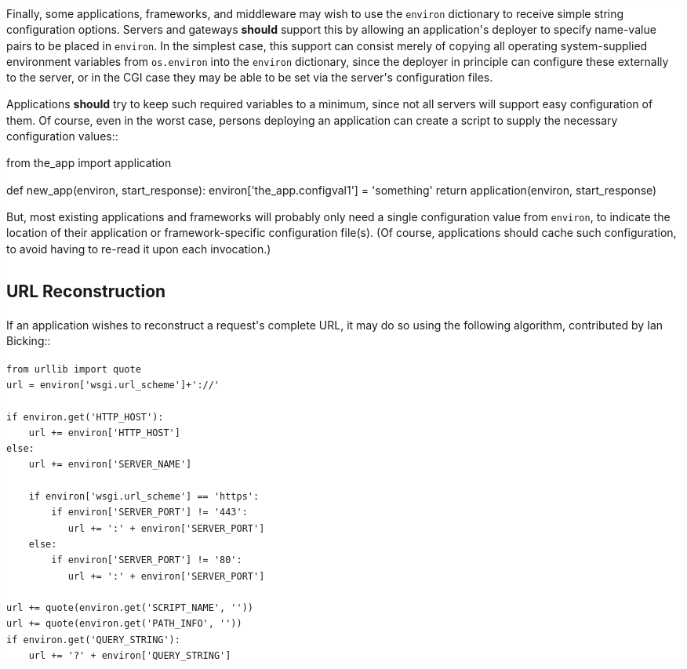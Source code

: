 Finally, some applications, frameworks, and middleware may wish to
use the ``environ`` dictionary to receive simple string configuration
options.  Servers and gateways **should** support this by allowing
an application's deployer to specify name-value pairs to be placed in
``environ``.  In the simplest case, this support can consist merely of
copying all operating system-supplied environment variables from
``os.environ`` into the ``environ`` dictionary, since the deployer in
principle can configure these externally to the server, or in the
CGI case they may be able to be set via the server's configuration
files.

Applications **should** try to keep such required variables to a
minimum, since not all servers will support easy configuration of
them.  Of course, even in the worst case, persons deploying an
application can create a script to supply the necessary configuration
values::

   from the_app import application

   def new_app(environ, start_response):
       environ['the_app.configval1'] = 'something'
       return application(environ, start_response)

But, most existing applications and frameworks will probably only need
a single configuration value from ``environ``, to indicate the location
of their application or framework-specific configuration file(s).  (Of
course, applications should cache such configuration, to avoid having
to re-read it upon each invocation.)


URL Reconstruction
------------------

If an application wishes to reconstruct a request's complete URL, it
may do so using the following algorithm, contributed by Ian Bicking::

    from urllib import quote
    url = environ['wsgi.url_scheme']+'://'

    if environ.get('HTTP_HOST'):
        url += environ['HTTP_HOST']
    else:
        url += environ['SERVER_NAME']

        if environ['wsgi.url_scheme'] == 'https':
            if environ['SERVER_PORT'] != '443':
               url += ':' + environ['SERVER_PORT']
        else:
            if environ['SERVER_PORT'] != '80':
               url += ':' + environ['SERVER_PORT']

    url += quote(environ.get('SCRIPT_NAME', ''))
    url += quote(environ.get('PATH_INFO', ''))
    if environ.get('QUERY_STRING'):
        url += '?' + environ['QUERY_STRING']
